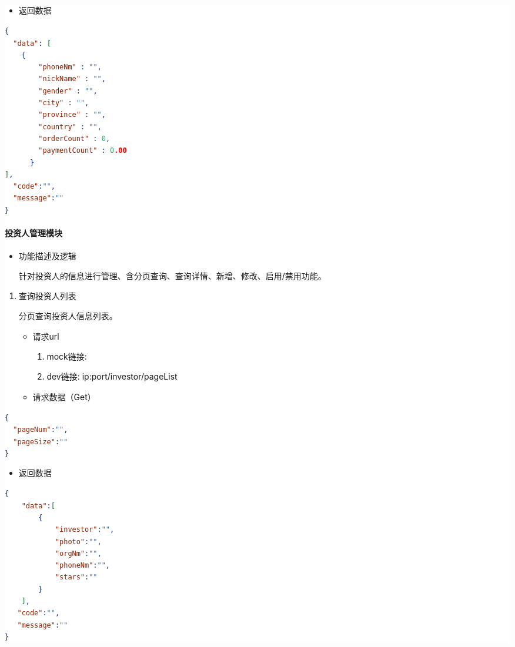 - 返回数据
```json
{
  "data": [
    {
        "phoneNm" : "",
        "nickName" : "",
        "gender" : "",
        "city" : "",
        "province" : "",
        "country" : "",
        "orderCount" : 0,
        "paymentCount" : 0.00
      }
],  
  "code":"",
  "message":""
}
```    

#### 投资人管理模块
- 功能描述及逻辑
    
    针对投资人的信息进行管理、含分页查询、查询详情、新增、修改、启用/禁用功能。
    
1. 查询投资人列表

    分页查询投资人信息列表。

    - 请求url

        1. mock链接:
    
        2. dev链接: ip:port/investor/pageList
    
    - 请求数据（Get）
```json
{
  "pageNum":"",
  "pageSize":""
}
```

- 返回数据
```json
{
	"data":[
		{
			"investor":"",
			"photo":"",
			"orgNm":"",
			"phoneNm":"",
			"stars":""
		}
	],  
   "code":"",
   "message":""
}
```
    
